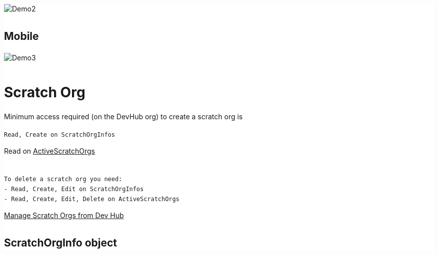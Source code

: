 ![Demo2](img/slack/image7.gif)

## Mobile

![Demo3](img/slack/image8.gif)


# Scratch Org

Minimum access required (on the DevHub org)  to create a scratch org is

```
Read, Create on ScratchOrgInfos
```
Read on [ActiveScratchOrgs](https://developer.salesforce.com/docs/atlas.en-us.api.meta/api/sforce_api_objects_activescratchorg.htm) 
```

To delete a scratch org you need:
- Read, Create, Edit on ScratchOrgInfos
- Read, Create, Edit, Delete on ActiveScratchOrgs

```

[Manage Scratch Orgs from Dev Hub](https://help.salesforce.com/s/articleView?id=sf.sfdx_dev_scratch_orgs_view_lex.htm&type=5)

## ScratchOrgInfo object 